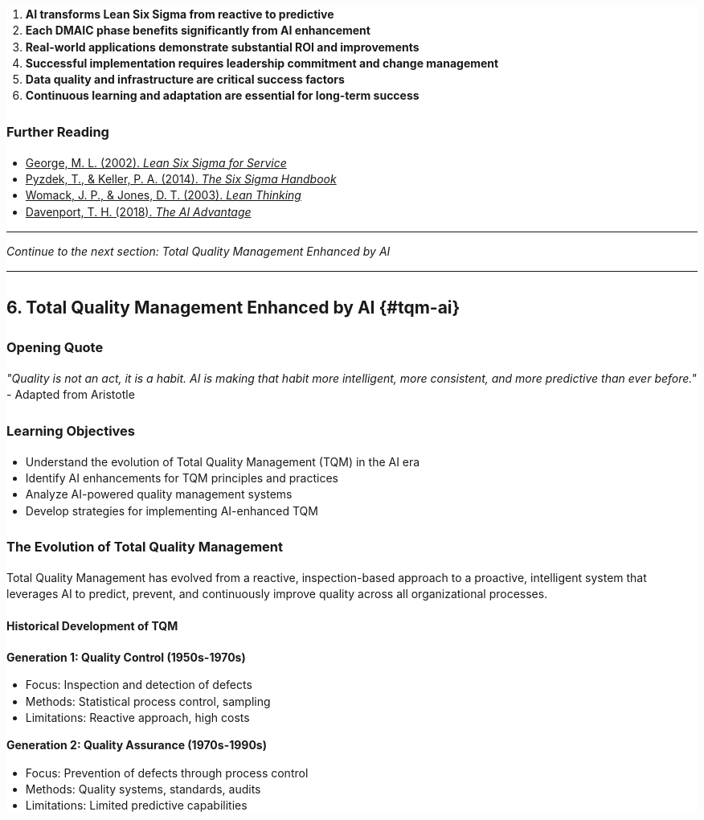 1. **AI transforms Lean Six Sigma from reactive to predictive**
2. **Each DMAIC phase benefits significantly from AI enhancement**
3. **Real-world applications demonstrate substantial ROI and improvements**
4. **Successful implementation requires leadership commitment and change management**
5. **Data quality and infrastructure are critical success factors**
6. **Continuous learning and adaptation are essential for long-term success**

### Further Reading

- [George, M. L. (2002). *Lean Six Sigma for Service*](https://www.amazon.com/Lean-Six-Sigma-Service-Michael/dp/0071388080?tag=mahanare-20)
- [Pyzdek, T., & Keller, P. A. (2014). *The Six Sigma Handbook*](https://www.amazon.com/Six-Sigma-Handbook-Thomas-Pyzdek/dp/007184053X?tag=mahanare-20)
- [Womack, J. P., & Jones, D. T. (2003). *Lean Thinking*](https://www.amazon.com/Lean-Thinking-Banish-Corporation-Revolutionary/dp/0743249275?tag=mahanare-20)
- [Davenport, T. H. (2018). *The AI Advantage*](https://www.amazon.com/AI-Advantage-Artificial-Intelligence-Revolution/dp/1633695670?tag=mahanare-20)

---

*Continue to the next section: Total Quality Management Enhanced by AI*

---

## 6. Total Quality Management Enhanced by AI {#tqm-ai}

### Opening Quote

*"Quality is not an act, it is a habit. AI is making that habit more intelligent, more consistent, and more predictive than ever before."* - Adapted from Aristotle

### Learning Objectives

- Understand the evolution of Total Quality Management (TQM) in the AI era
- Identify AI enhancements for TQM principles and practices
- Analyze AI-powered quality management systems
- Develop strategies for implementing AI-enhanced TQM

### The Evolution of Total Quality Management

Total Quality Management has evolved from a reactive, inspection-based approach to a proactive, intelligent system that leverages AI to predict, prevent, and continuously improve quality across all organizational processes.

#### Historical Development of TQM

**Generation 1: Quality Control (1950s-1970s)**
- Focus: Inspection and detection of defects
- Methods: Statistical process control, sampling
- Limitations: Reactive approach, high costs

**Generation 2: Quality Assurance (1970s-1990s)**
- Focus: Prevention of defects through process control
- Methods: Quality systems, standards, audits
- Limitations: Limited predictive capabilities
